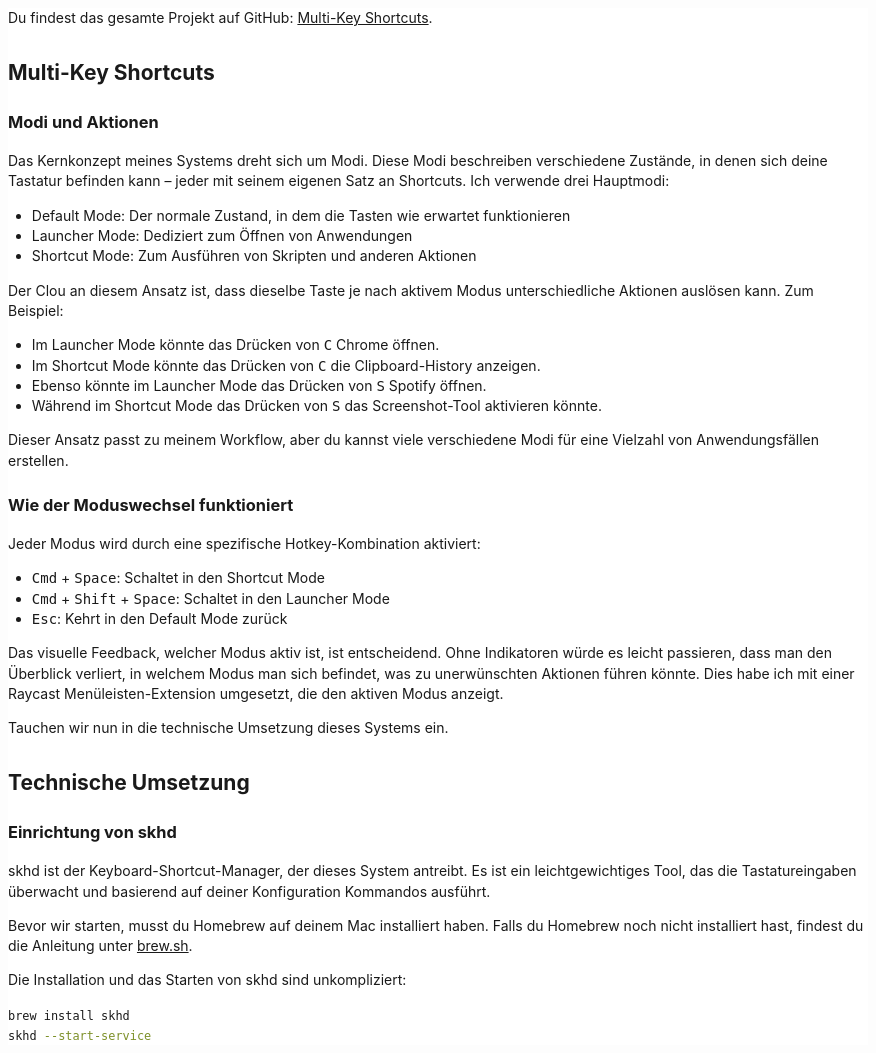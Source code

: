 Du findest das gesamte Projekt auf GitHub: [Multi-Key Shortcuts](https://github.com/michaelheckmann/personal-website/tree/main/code/multi-key-shortcuts).

## Multi-Key Shortcuts

### Modi und Aktionen

Das Kernkonzept meines Systems dreht sich um Modi. Diese Modi beschreiben verschiedene Zustände, in denen sich deine Tastatur befinden kann – jeder mit seinem eigenen Satz an Shortcuts. Ich verwende drei Hauptmodi:

- Default Mode: Der normale Zustand, in dem die Tasten wie erwartet funktionieren
- Launcher Mode: Dediziert zum Öffnen von Anwendungen
- Shortcut Mode: Zum Ausführen von Skripten und anderen Aktionen

Der Clou an diesem Ansatz ist, dass dieselbe Taste je nach aktivem Modus unterschiedliche Aktionen auslösen kann. Zum Beispiel:

- Im Launcher Mode könnte das Drücken von <kbd>C</kbd> Chrome öffnen.
- Im Shortcut Mode könnte das Drücken von <kbd>C</kbd> die Clipboard-History anzeigen.
- Ebenso könnte im Launcher Mode das Drücken von <kbd>S</kbd> Spotify öffnen.
- Während im Shortcut Mode das Drücken von <kbd>S</kbd> das Screenshot-Tool aktivieren könnte.

Dieser Ansatz passt zu meinem Workflow, aber du kannst viele verschiedene Modi für eine Vielzahl von Anwendungsfällen erstellen.

### Wie der Moduswechsel funktioniert

Jeder Modus wird durch eine spezifische Hotkey-Kombination aktiviert:

- <kbd>Cmd</kbd> + <kbd>Space</kbd>: Schaltet in den Shortcut Mode
- <kbd>Cmd</kbd> + <kbd>Shift</kbd> + <kbd>Space</kbd>: Schaltet in den Launcher Mode
- <kbd>Esc</kbd>: Kehrt in den Default Mode zurück

Das visuelle Feedback, welcher Modus aktiv ist, ist entscheidend. Ohne Indikatoren würde es leicht passieren, dass man den Überblick verliert, in welchem Modus man sich befindet, was zu unerwünschten Aktionen führen könnte. Dies habe ich mit einer Raycast Menüleisten-Extension umgesetzt, die den aktiven Modus anzeigt.

Tauchen wir nun in die technische Umsetzung dieses Systems ein.

## Technische Umsetzung

### Einrichtung von skhd

skhd ist der Keyboard-Shortcut-Manager, der dieses System antreibt. Es ist ein leichtgewichtiges Tool, das die Tastatureingaben überwacht und basierend auf deiner Konfiguration Kommandos ausführt.

Bevor wir starten, musst du Homebrew auf deinem Mac installiert haben. Falls du Homebrew noch nicht installiert hast, findest du die Anleitung unter [brew.sh](https://brew.sh).

Die Installation und das Starten von skhd sind unkompliziert:

```bash cn-show-copy
brew install skhd
skhd --start-service
```
